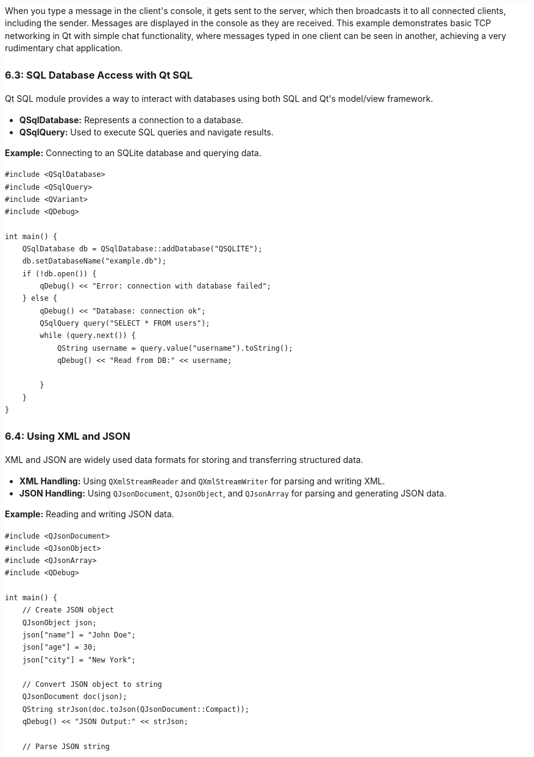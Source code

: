 When you type a message in the client's console, it gets sent to the server, which then broadcasts it to all connected clients, including the sender. Messages are displayed in the console as they are received.
This example demonstrates basic TCP networking in Qt with simple chat functionality, where messages typed in one client can be seen in another, achieving a very rudimentary chat application.

### 6.3: SQL Database Access with Qt SQL

Qt SQL module provides a way to interact with databases using both SQL and Qt's model/view framework.
- **QSqlDatabase:** Represents a connection to a database.
- **QSqlQuery:** Used to execute SQL queries and navigate results.

**Example:** Connecting to an SQLite database and querying data.

```
#include <QSqlDatabase>
#include <QSqlQuery>
#include <QVariant>
#include <QDebug> 
 
int main() { 
    QSqlDatabase db = QSqlDatabase::addDatabase("QSQLITE"); 
    db.setDatabaseName("example.db"); 
    if (!db.open()) { 
        qDebug() << "Error: connection with database failed"; 
    } else { 
        qDebug() << "Database: connection ok"; 
        QSqlQuery query("SELECT * FROM users"); 
        while (query.next()) { 
            QString username = query.value("username").toString(); 
            qDebug() << "Read from DB:" << username; 

        } 
    } 
} 
```

### 6.4: Using XML and JSON

XML and JSON are widely used data formats for storing and transferring structured data.
* **XML Handling:** Using `QXmlStreamReader` and `QXmlStreamWriter` for parsing and writing XML. 
* **JSON Handling:** Using `QJsonDocument`, `QJsonObject`, and `QJsonArray` for parsing and generating JSON data.


**Example:** Reading and writing JSON data.

```
#include <QJsonDocument>
#include <QJsonObject>
#include <QJsonArray>
#include <QDebug> 
 
int main() { 
    // Create JSON object 
    QJsonObject json; 
    json["name"] = "John Doe"; 
    json["age"] = 30; 
    json["city"] = "New York"; 
 
    // Convert JSON object to string 
    QJsonDocument doc(json); 
    QString strJson(doc.toJson(QJsonDocument::Compact)); 
    qDebug() << "JSON Output:" << strJson; 
 
    // Parse JSON string 
```